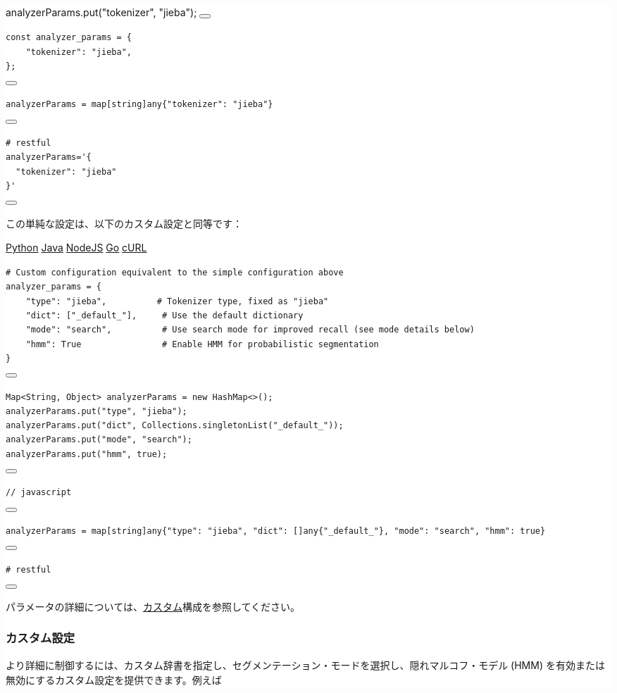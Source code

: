 analyzerParams.put(<span class="hljs-string">&quot;tokenizer&quot;</span>, <span class="hljs-string">&quot;jieba&quot;</span>);
<button class="copy-code-btn"></button></code></pre>
<pre><code translate="no" class="language-javascript"><span class="hljs-keyword">const</span> analyzer_params = {
    <span class="hljs-string">&quot;tokenizer&quot;</span>: <span class="hljs-string">&quot;jieba&quot;</span>,
};
<button class="copy-code-btn"></button></code></pre>
<pre><code translate="no" class="language-go">analyzerParams = <span class="hljs-keyword">map</span>[<span class="hljs-type">string</span>]any{<span class="hljs-string">&quot;tokenizer&quot;</span>: <span class="hljs-string">&quot;jieba&quot;</span>}
<button class="copy-code-btn"></button></code></pre>
<pre><code translate="no" class="language-bash"><span class="hljs-comment"># restful</span>
analyzerParams=<span class="hljs-string">&#x27;{
  &quot;tokenizer&quot;: &quot;jieba&quot;
}&#x27;</span>
<button class="copy-code-btn"></button></code></pre>
<p>この単純な設定は、以下のカスタム設定と同等です：</p>
<div class="multipleCode">
   <a href="#python">Python</a> <a href="#java">Java</a> <a href="#javascript">NodeJS</a> <a href="#go">Go</a> <a href="#bash">cURL</a></div>
<pre><code translate="no" class="language-python"><span class="hljs-comment"># Custom configuration equivalent to the simple configuration above</span>
analyzer_params = {
    <span class="hljs-string">&quot;type&quot;</span>: <span class="hljs-string">&quot;jieba&quot;</span>,          <span class="hljs-comment"># Tokenizer type, fixed as &quot;jieba&quot;</span>
    <span class="hljs-string">&quot;dict&quot;</span>: [<span class="hljs-string">&quot;_default_&quot;</span>],     <span class="hljs-comment"># Use the default dictionary</span>
    <span class="hljs-string">&quot;mode&quot;</span>: <span class="hljs-string">&quot;search&quot;</span>,          <span class="hljs-comment"># Use search mode for improved recall (see mode details below)</span>
    <span class="hljs-string">&quot;hmm&quot;</span>: <span class="hljs-literal">True</span>                <span class="hljs-comment"># Enable HMM for probabilistic segmentation</span>
}
<button class="copy-code-btn"></button></code></pre>
<pre><code translate="no" class="language-java">Map&lt;String, Object&gt; analyzerParams = <span class="hljs-keyword">new</span> <span class="hljs-title class_">HashMap</span>&lt;&gt;();
analyzerParams.put(<span class="hljs-string">&quot;type&quot;</span>, <span class="hljs-string">&quot;jieba&quot;</span>);
analyzerParams.put(<span class="hljs-string">&quot;dict&quot;</span>, Collections.singletonList(<span class="hljs-string">&quot;_default_&quot;</span>));
analyzerParams.put(<span class="hljs-string">&quot;mode&quot;</span>, <span class="hljs-string">&quot;search&quot;</span>);
analyzerParams.put(<span class="hljs-string">&quot;hmm&quot;</span>, <span class="hljs-literal">true</span>);
<button class="copy-code-btn"></button></code></pre>
<pre><code translate="no" class="language-javascript"><span class="hljs-comment">// javascript</span>
<button class="copy-code-btn"></button></code></pre>
<pre><code translate="no" class="language-go">analyzerParams = <span class="hljs-keyword">map</span>[<span class="hljs-type">string</span>]any{<span class="hljs-string">&quot;type&quot;</span>: <span class="hljs-string">&quot;jieba&quot;</span>, <span class="hljs-string">&quot;dict&quot;</span>: []any{<span class="hljs-string">&quot;_default_&quot;</span>}, <span class="hljs-string">&quot;mode&quot;</span>: <span class="hljs-string">&quot;search&quot;</span>, <span class="hljs-string">&quot;hmm&quot;</span>: <span class="hljs-literal">true</span>}
<button class="copy-code-btn"></button></code></pre>
<pre><code translate="no" class="language-bash"><span class="hljs-comment"># restful</span>
<button class="copy-code-btn"></button></code></pre>
<p>パラメータの詳細については、<a href="/docs/ja/jieba-tokenizer.md#Custom-configuration">カスタム</a>構成を参照してください。</p>
<h3 id="Custom-configuration" class="common-anchor-header">カスタム設定</h3><p>より詳細に制御するには、カスタム辞書を指定し、セグメンテーション・モードを選択し、隠れマルコフ・モデル (HMM) を有効または無効にするカスタム設定を提供できます。例えば</p>
<div class="multipleCode">